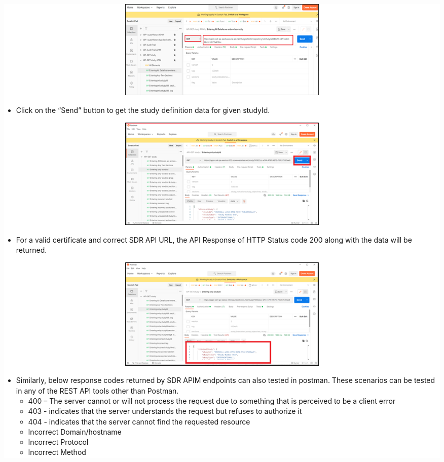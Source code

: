 <p align="center"> <img width="382" alt="Postman set HTTP Request for GET" src="images/api-user-guide/postman-set-http-request-for-get.png">

- Click on the “Send” button to get the study definition data for given studyId.

 <p align="center"> <img width="382" alt="Postman Send Request" src="images/api-user-guide/postman-send-request.png">

- For a valid certificate and correct SDR API URL, the API Response of HTTP Status code 200 along with the data will be returned.

<p align="center"> <img width="382" alt="Postman HTTP Response" src="images/api-user-guide/postman-http-response.png">

- Similarly, below response codes returned by SDR APIM endpoints can also tested in postman. These scenarios can be tested in any of the REST API tools other than Postman.
  - 400 – The server cannot or will not process the request due to something that is perceived to be a client error
  - 403 - indicates that the server understands the request but refuses to authorize it
  - 404 - indicates that the server cannot find the requested resource
  - Incorrect Domain/hostname
  - Incorrect Protocol
  - Incorrect Method
